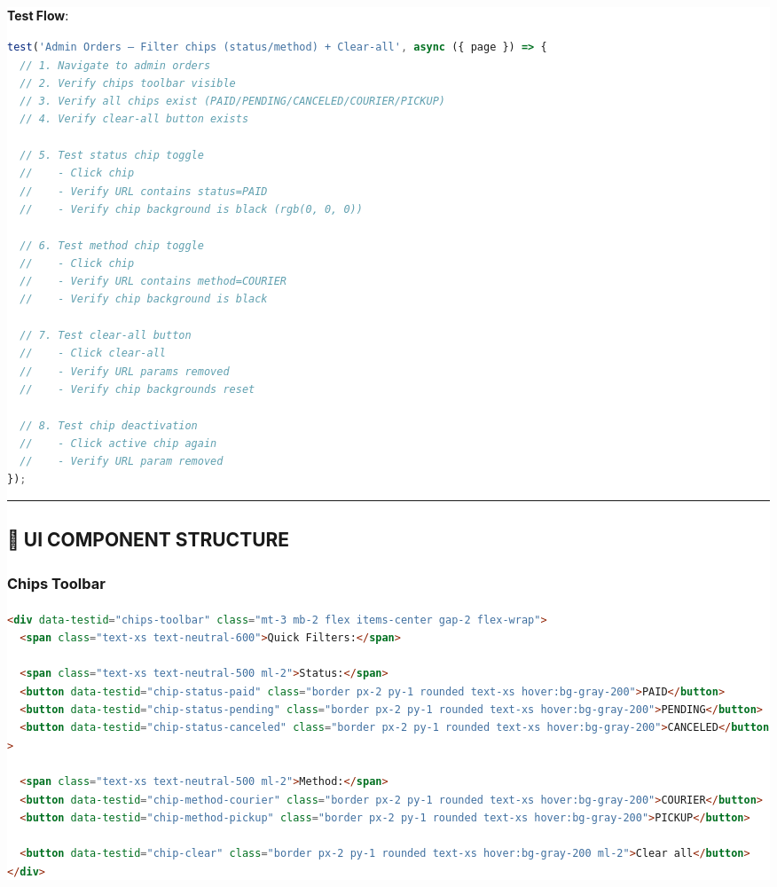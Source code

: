 **Test Flow**:
```typescript
test('Admin Orders — Filter chips (status/method) + Clear-all', async ({ page }) => {
  // 1. Navigate to admin orders
  // 2. Verify chips toolbar visible
  // 3. Verify all chips exist (PAID/PENDING/CANCELED/COURIER/PICKUP)
  // 4. Verify clear-all button exists

  // 5. Test status chip toggle
  //    - Click chip
  //    - Verify URL contains status=PAID
  //    - Verify chip background is black (rgb(0, 0, 0))

  // 6. Test method chip toggle
  //    - Click chip
  //    - Verify URL contains method=COURIER
  //    - Verify chip background is black

  // 7. Test clear-all button
  //    - Click clear-all
  //    - Verify URL params removed
  //    - Verify chip backgrounds reset

  // 8. Test chip deactivation
  //    - Click active chip again
  //    - Verify URL param removed
});
```

---

## 🎨 UI COMPONENT STRUCTURE

### Chips Toolbar
```html
<div data-testid="chips-toolbar" class="mt-3 mb-2 flex items-center gap-2 flex-wrap">
  <span class="text-xs text-neutral-600">Quick Filters:</span>

  <span class="text-xs text-neutral-500 ml-2">Status:</span>
  <button data-testid="chip-status-paid" class="border px-2 py-1 rounded text-xs hover:bg-gray-200">PAID</button>
  <button data-testid="chip-status-pending" class="border px-2 py-1 rounded text-xs hover:bg-gray-200">PENDING</button>
  <button data-testid="chip-status-canceled" class="border px-2 py-1 rounded text-xs hover:bg-gray-200">CANCELED</button>

  <span class="text-xs text-neutral-500 ml-2">Method:</span>
  <button data-testid="chip-method-courier" class="border px-2 py-1 rounded text-xs hover:bg-gray-200">COURIER</button>
  <button data-testid="chip-method-pickup" class="border px-2 py-1 rounded text-xs hover:bg-gray-200">PICKUP</button>

  <button data-testid="chip-clear" class="border px-2 py-1 rounded text-xs hover:bg-gray-200 ml-2">Clear all</button>
</div>
```

